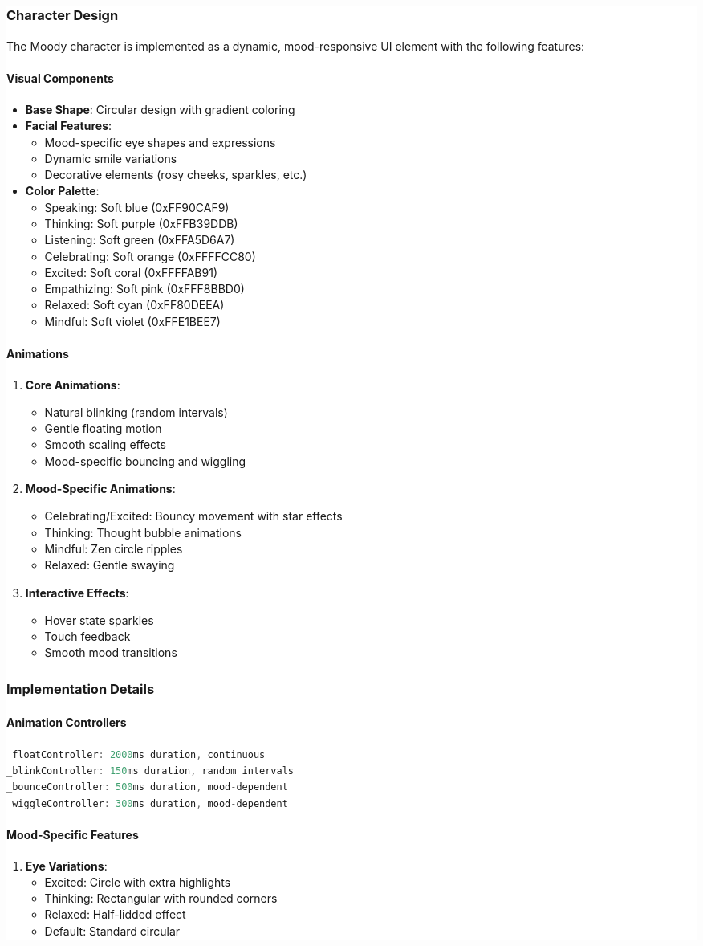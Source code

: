### Character Design
The Moody character is implemented as a dynamic, mood-responsive UI element with the following features:

#### Visual Components
- **Base Shape**: Circular design with gradient coloring
- **Facial Features**:
  - Mood-specific eye shapes and expressions
  - Dynamic smile variations
  - Decorative elements (rosy cheeks, sparkles, etc.)
- **Color Palette**:
  - Speaking: Soft blue (0xFF90CAF9)
  - Thinking: Soft purple (0xFFB39DDB)
  - Listening: Soft green (0xFFA5D6A7)
  - Celebrating: Soft orange (0xFFFFCC80)
  - Excited: Soft coral (0xFFFFAB91)
  - Empathizing: Soft pink (0xFFF8BBD0)
  - Relaxed: Soft cyan (0xFF80DEEA)
  - Mindful: Soft violet (0xFFE1BEE7)

#### Animations
1. **Core Animations**:
   - Natural blinking (random intervals)
   - Gentle floating motion
   - Smooth scaling effects
   - Mood-specific bouncing and wiggling

2. **Mood-Specific Animations**:
   - Celebrating/Excited: Bouncy movement with star effects
   - Thinking: Thought bubble animations
   - Mindful: Zen circle ripples
   - Relaxed: Gentle swaying

3. **Interactive Effects**:
   - Hover state sparkles
   - Touch feedback
   - Smooth mood transitions

### Implementation Details

#### Animation Controllers
```dart
_floatController: 2000ms duration, continuous
_blinkController: 150ms duration, random intervals
_bounceController: 500ms duration, mood-dependent
_wiggleController: 300ms duration, mood-dependent
```

#### Mood-Specific Features
1. **Eye Variations**:
   - Excited: Circle with extra highlights
   - Thinking: Rectangular with rounded corners
   - Relaxed: Half-lidded effect
   - Default: Standard circular
